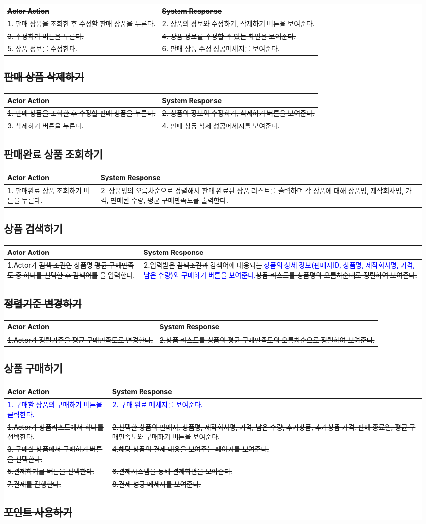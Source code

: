 | ~~Actor Action~~                                        | ~~System Response~~                                      |
| :-------------------------------------------------- | :--------------------------------------------------- |
| ~~1. 판매 상품을 조회한 후 수정할 판매 상품을 누른다.~~ | ~~2. 상품의 정보와 수정하기, 삭제하기 버튼을 보여준다.~~ |
| ~~3. 수정하기 버튼을 누른다.~~                          | ~~4. 상품 정보를 수정할 수 있는 화면을 보여준다.~~       |
| ~~5. 상품 정보를 수정한다.~~                            | ~~6. 판매 상품 수정 성공메세지를 보여준다.~~             |

## ~~판매 상품 삭제하기~~

| ~~Actor Action~~                                        | ~~System Response~~                                      |
| :-------------------------------------------------- | :--------------------------------------------------- |
| ~~1. 판매 상품을 조회한 후 수정할 판매 상품을 누른다.~~ | ~~2. 상품의 정보와 수정하기, 삭제하기 버튼을 보여준다.~~ |
| ~~3. 삭제하기 버튼을 누른다.~~                          | ~~4. 판매 상품 삭제 성공메세지를 보여준다.~~             |

## 판매완료 상품 조회하기

| Actor Action                             | System Response                                                                                                                                        |
| :--------------------------------------- | :----------------------------------------------------------------------------------------------------------------------------------------------------- |
| 1. 판매완료 상품 조회하기 버튼을 누른다. | 2. 상품명의 오름차순으로 정렬해서 판매 완료된 상품 리스트를 출력하며 각 상품에 대해 상품명, 제작회사명, 가격, 판매된 수량, 평균 구매만족도를 출력한다. |

## 상품 검색하기

| Actor Action                                                                         | System Response                                                                                |
| :----------------------------------------------------------------------------------- | :--------------------------------------------------------------------------------------------- |
| 1.Actor가 ~~검색 조건인~~ 상품명 ~~평균 구매만족도 중 하나를 선택한 후 검색어를~~ 을 입력한다. | 2.입력받은 ~~검색조건과~~ 검색어에 대응되는 <span style="color:blue">상품의 상세 정보(판매자ID, 상품명, 제작회사명, 가격, 남은 수량)와 구매하기 버튼을 보여준다.</span>~~상품 리스트를 상품명의 오름차순대로 정렬하여 보여준다.~~ |

## ~~정렬기준 변경하기~~

| ~~Actor Action~~                                     | ~~System Response~~                                                          |
| :----------------------------------------------- | :----------------------------------------------------------------------- |
| ~~1.Actor가 정렬기준을 평균 구매만족도로 변경한다.~~ | ~~2.상품 리스트를 상품의 평균 구매만족도의 오름차순으로 정렬하여 보여준다.~~ |

## 상품 구매하기

| Actor Action                                | System Response                                                                                                                                |
| :------------------------------------------ | :--------------------------------------------------------------------------------------------------------------------------------------------- |
|<span style="color:blue">1. 구매할 상품의 구매하기 버튼을 클릭한다.</span> |<span style="color:blue"> 2. 구매 완료 메세지를 보여준다.</span>|
| ~~1.Actor가 상품리스트에서 하나를 선택한다.~~   | ~~2.선택한 상품의 판매자, 상품명, 제작회사명, 가격, 남은 수량, 추가상품, 추가상품 가격, 판매 종료일, 평균 구매만족도와 구매하기 버튼을 보여준다.~~ |
| ~~3. 구매할 상품에서 구매하기 버튼을 선택한다.~~ | ~~4.해당 상품의 결제 내용을 보여주는 페이지를 보여준다.~~                                                                                          |
| ~~5.결제하기를 버튼을 선택한다.~~               | ~~6.결제시스템을 통해 결제화면을 보여준다.~~                                                                                                       |
| ~~7.결제를 진행한다.~~                          | ~~8.결제 성공 메세지를 보여준다.~~                                                                                                                 |

## ~~포인트 사용하기~~
